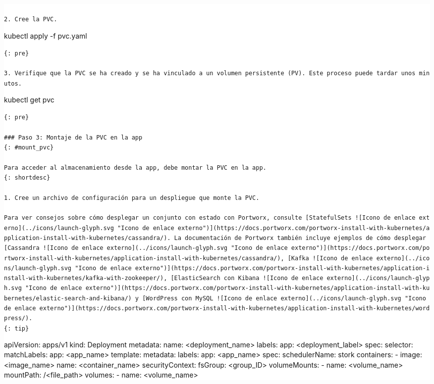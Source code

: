    ```

2. Cree la PVC.
   ```
   kubectl apply -f pvc.yaml
   ```
   {: pre}

3. Verifique que la PVC se ha creado y se ha vinculado a un volumen persistente (PV). Este proceso puede tardar unos minutos.
   ```
   kubectl get pvc
   ```
   {: pre}

### Paso 3: Montaje de la PVC en la app
{: #mount_pvc}

Para acceder al almacenamiento desde la app, debe montar la PVC en la app.
{: shortdesc}

1. Cree un archivo de configuración para un despliegue que monte la PVC.

   Para ver consejos sobre cómo desplegar un conjunto con estado con Portworx, consulte [StatefulSets ![Icono de enlace externo](../icons/launch-glyph.svg "Icono de enlace externo")](https://docs.portworx.com/portworx-install-with-kubernetes/application-install-with-kubernetes/cassandra/). La documentación de Portworx también incluye ejemplos de cómo desplegar [Cassandra ![Icono de enlace externo](../icons/launch-glyph.svg "Icono de enlace externo")](https://docs.portworx.com/portworx-install-with-kubernetes/application-install-with-kubernetes/cassandra/), [Kafka ![Icono de enlace externo](../icons/launch-glyph.svg "Icono de enlace externo")](https://docs.portworx.com/portworx-install-with-kubernetes/application-install-with-kubernetes/kafka-with-zookeeper/), [ElasticSearch con Kibana ![Icono de enlace externo](../icons/launch-glyph.svg "Icono de enlace externo")](https://docs.portworx.com/portworx-install-with-kubernetes/application-install-with-kubernetes/elastic-search-and-kibana/) y [WordPress con MySQL ![Icono de enlace externo](../icons/launch-glyph.svg "Icono de enlace externo")](https://docs.portworx.com/portworx-install-with-kubernetes/application-install-with-kubernetes/wordpress/).
   {: tip}

   ```
   apiVersion: apps/v1
   kind: Deployment
   metadata:
     name: <deployment_name>
     labels:
       app: <deployment_label>
   spec:
     selector:
       matchLabels:
         app: <app_name>
     template:
       metadata:
         labels:
           app: <app_name>
       spec:
         schedulerName: stork
         containers:
         - image: <image_name>
           name: <container_name>
	   securityContext:
             fsGroup: <group_ID>
           volumeMounts:
           - name: <volume_name>
             mountPath: /<file_path>
         volumes:
         - name: <volume_name>